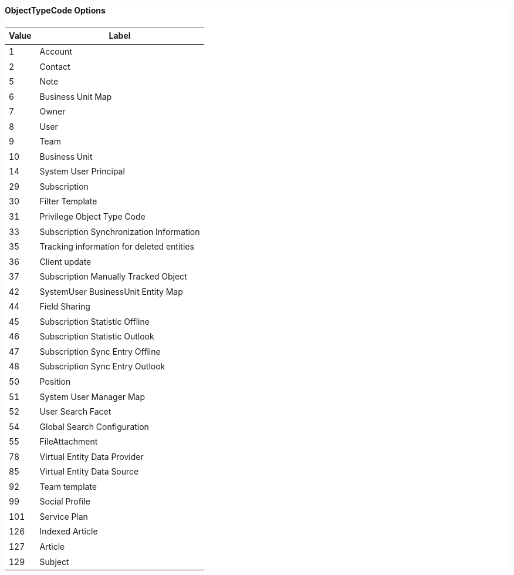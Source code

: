 #### ObjectTypeCode Options

|Value|Label|
|-----|-----|
|1|Account|
|2|Contact|
|5|Note|
|6|Business Unit Map|
|7|Owner|
|8|User|
|9|Team|
|10|Business Unit|
|14|System User Principal|
|29|Subscription|
|30|Filter Template|
|31|Privilege Object Type Code|
|33|Subscription Synchronization Information|
|35|Tracking information for deleted entities|
|36|Client update|
|37|Subscription Manually Tracked Object|
|42|SystemUser BusinessUnit Entity Map|
|44|Field Sharing|
|45|Subscription Statistic Offline|
|46|Subscription Statistic Outlook|
|47|Subscription Sync Entry Offline|
|48|Subscription Sync Entry Outlook|
|50|Position|
|51|System User Manager Map|
|52|User Search Facet|
|54|Global Search Configuration|
|55|FileAttachment|
|78|Virtual Entity Data Provider|
|85|Virtual Entity Data Source|
|92|Team template|
|99|Social Profile|
|101|Service Plan|
|126|Indexed Article|
|127|Article|
|129|Subject|